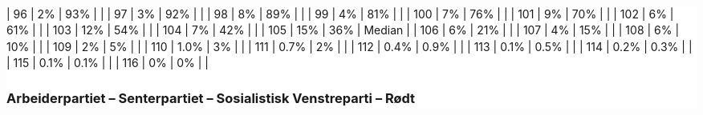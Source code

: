 | 96 | 2% | 93% |  |
| 97 | 3% | 92% |  |
| 98 | 8% | 89% |  |
| 99 | 4% | 81% |  |
| 100 | 7% | 76% |  |
| 101 | 9% | 70% |  |
| 102 | 6% | 61% |  |
| 103 | 12% | 54% |  |
| 104 | 7% | 42% |  |
| 105 | 15% | 36% | Median |
| 106 | 6% | 21% |  |
| 107 | 4% | 15% |  |
| 108 | 6% | 10% |  |
| 109 | 2% | 5% |  |
| 110 | 1.0% | 3% |  |
| 111 | 0.7% | 2% |  |
| 112 | 0.4% | 0.9% |  |
| 113 | 0.1% | 0.5% |  |
| 114 | 0.2% | 0.3% |  |
| 115 | 0.1% | 0.1% |  |
| 116 | 0% | 0% |  |

### Arbeiderpartiet – Senterpartiet – Sosialistisk Venstreparti – Rødt
